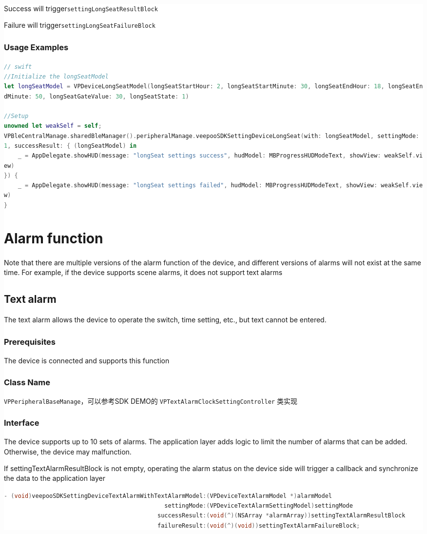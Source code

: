 Success will trigger`settingLongSeatResultBlock`

Failure will trigger`settingLongSeatFailureBlock`

### Usage Examples

```swift
// swift
//Initialize the longSeatModel
let longSeatModel = VPDeviceLongSeatModel(longSeatStartHour: 2, longSeatStartMinute: 30, longSeatEndHour: 18, longSeatEndMinute: 50, longSeatGateValue: 30, longSeatState: 1)

//Setup
unowned let weakSelf = self;
VPBleCentralManage.sharedBleManager().peripheralManage.veepooSDKSettingDeviceLongSeat(with: longSeatModel, settingMode: 1, successResult: { (longSeatModel) in
    _ = AppDelegate.showHUD(message: "longSeat settings success", hudModel: MBProgressHUDModeText, showView: weakSelf.view)
}) {
    _ = AppDelegate.showHUD(message: "longSeat settings failed", hudModel: MBProgressHUDModeText, showView: weakSelf.view)
}
```



# Alarm function

Note that there are multiple versions of the alarm function of the device, and different versions of alarms will not exist at the same time. For example, if the device supports scene alarms, it does not support text alarms

## Text alarm

The text alarm allows the device to operate the switch, time setting, etc., but text cannot be entered.

### Prerequisites

The device is connected and supports this function

### Class Name

`VPPeripheralBaseManage`，可以参考SDK DEMO的 `VPTextAlarmClockSettingController` 类实现

### Interface

The device supports up to 10 sets of alarms. The application layer adds logic to limit the number of alarms that can be added. Otherwise, the device may malfunction.

If settingTextAlarmResultBlock is not empty, operating the alarm status on the device side will trigger a callback and synchronize the data to the application layer

```objective-c
- (void)veepooSDKSettingDeviceTextAlarmWithTextAlarmModel:(VPDeviceTextAlarmModel *)alarmModel
                                              settingMode:(VPDeviceTextAlarmSettingModel)settingMode
                                            successResult:(void(^)(NSArray *alarmArray))settingTextAlarmResultBlock
                                            failureResult:(void(^)(void))settingTextAlarmFailureBlock;
```
